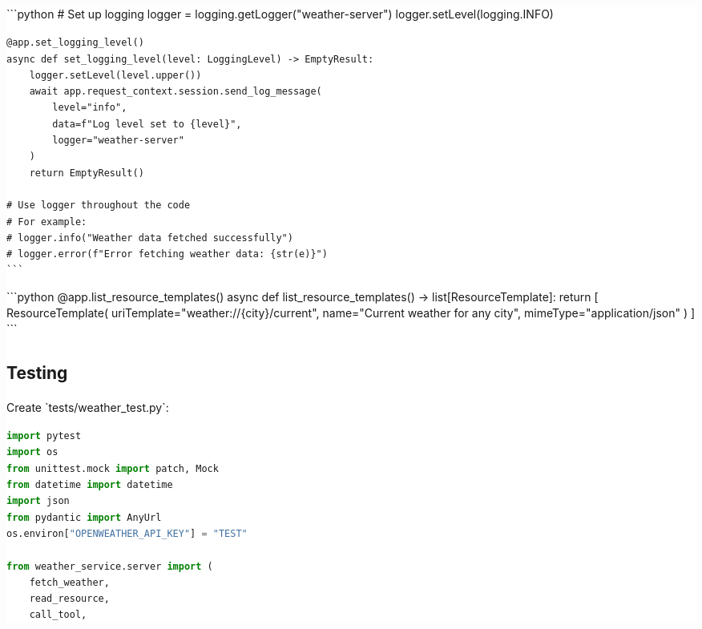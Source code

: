   <Step title="Add logging support">
    ```python
    # Set up logging
    logger = logging.getLogger("weather-server")
    logger.setLevel(logging.INFO)

    @app.set_logging_level()
    async def set_logging_level(level: LoggingLevel) -> EmptyResult:
        logger.setLevel(level.upper())
        await app.request_context.session.send_log_message(
            level="info",
            data=f"Log level set to {level}",
            logger="weather-server"
        )
        return EmptyResult()

    # Use logger throughout the code
    # For example:
    # logger.info("Weather data fetched successfully")
    # logger.error(f"Error fetching weather data: {str(e)}")
    ```
  </Step>

  <Step title="Add resource templates">
    ```python
    @app.list_resource_templates()
    async def list_resource_templates() -> list[ResourceTemplate]:
        return [
            ResourceTemplate(
                uriTemplate="weather://{city}/current",
                name="Current weather for any city",
                mimeType="application/json"
            )
        ]
    ```
  </Step>
</Steps>

## Testing

<Steps>
  <Step title="Create test file">
  Create `tests/weather_test.py`:

  ```python
  import pytest
  import os
  from unittest.mock import patch, Mock
  from datetime import datetime
  import json
  from pydantic import AnyUrl
  os.environ["OPENWEATHER_API_KEY"] = "TEST"

  from weather_service.server import (
      fetch_weather,
      read_resource,
      call_tool,
  ```